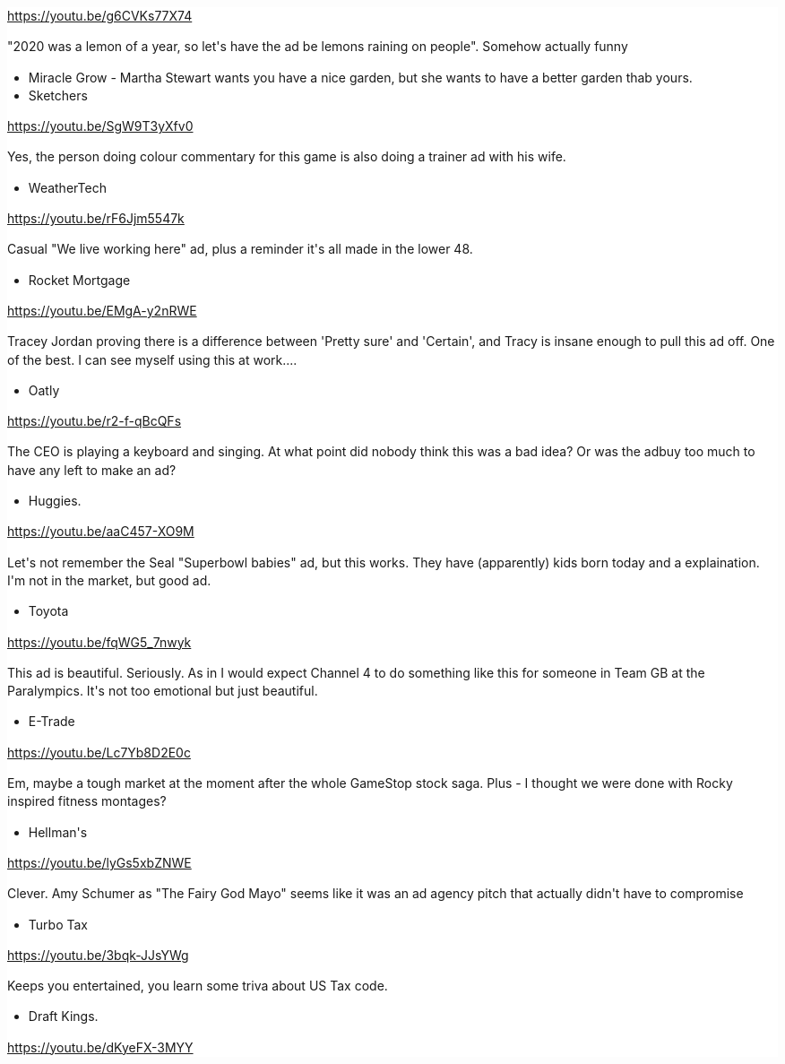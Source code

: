https://youtu.be/g6CVKs77X74

"2020 was a lemon of a year, so let's have the ad be lemons raining on people". Somehow actually funny
- Miracle Grow - Martha Stewart wants you have a nice garden, but she wants to have a better garden thab yours.
- Sketchers 

https://youtu.be/SgW9T3yXfv0

Yes, the person doing colour commentary for this game is also doing a trainer ad with his wife.
- WeatherTech

https://youtu.be/rF6Jjm5547k

Casual "We live working here" ad, plus a reminder it's all made in the lower 48.
- Rocket Mortgage

https://youtu.be/EMgA-y2nRWE

Tracey Jordan proving there is a difference between 'Pretty sure' and 'Certain', and Tracy is insane enough to pull this ad off. One of the best. I can see myself using this at work....
- Oatly 

https://youtu.be/r2-f-qBcQFs

The CEO is playing a keyboard and singing. At what point did nobody think this was a bad idea? Or was the adbuy too much to have any left to make an ad?
- Huggies. 

https://youtu.be/aaC457-XO9M

Let's not remember the Seal "Superbowl babies" ad, but this works. They have (apparently) kids born today and a explaination. I'm not in the market, but good ad.
- Toyota

https://youtu.be/fqWG5_7nwyk

This ad is beautiful. Seriously. As in I would expect Channel 4 to do something like this for someone in Team GB at the Paralympics. It's not too emotional but just beautiful.
- E-Trade 

https://youtu.be/Lc7Yb8D2E0c

Em, maybe a tough market at the moment after the whole GameStop stock saga. Plus - I thought we were done with Rocky inspired fitness montages?
- Hellman's

https://youtu.be/lyGs5xbZNWE

Clever. Amy Schumer as "The Fairy God Mayo" seems like it was an ad agency pitch that actually didn't have to compromise
- Turbo Tax 

https://youtu.be/3bqk-JJsYWg

Keeps you entertained, you learn some triva about US Tax code.
- Draft Kings. 

https://youtu.be/dKyeFX-3MYY
